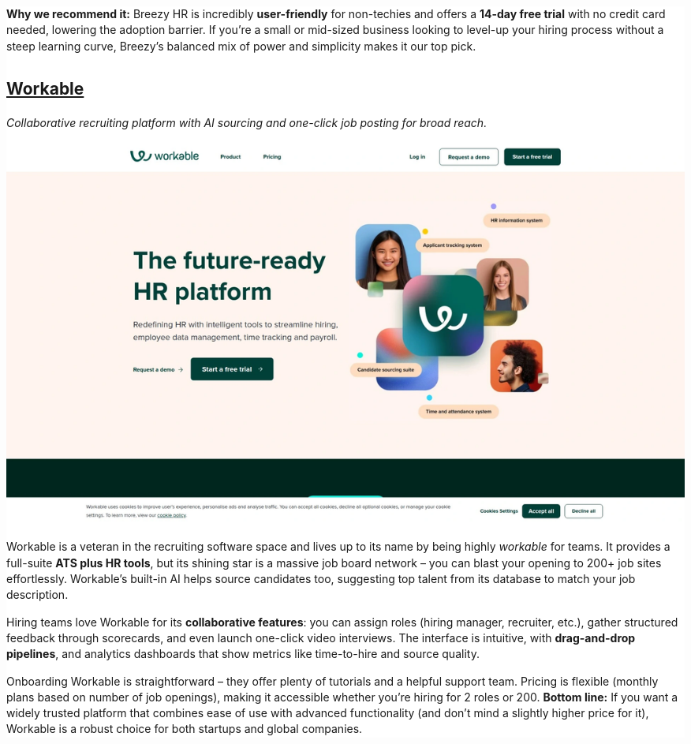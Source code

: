 **Why we recommend it:** Breezy HR is incredibly **user-friendly** for non-techies and offers a **14-day free trial** with no credit card needed, lowering the adoption barrier. If you’re a small or mid-sized business looking to level-up your hiring process without a steep learning curve, Breezy’s balanced mix of power and simplicity makes it our top pick.

## [Workable](https://www.workable.com)
*Collaborative recruiting platform with AI sourcing and one-click job posting for broad reach.*

![Workable Screenshot](image/workable.webp)


Workable is a veteran in the recruiting software space and lives up to its name by being highly *workable* for teams. It provides a full-suite **ATS plus HR tools**, but its shining star is a massive job board network – you can blast your opening to 200+ job sites effortlessly. Workable’s built-in AI helps source candidates too, suggesting top talent from its database to match your job description.

Hiring teams love Workable for its **collaborative features**: you can assign roles (hiring manager, recruiter, etc.), gather structured feedback through scorecards, and even launch one-click video interviews. The interface is intuitive, with **drag-and-drop pipelines**, and analytics dashboards that show metrics like time-to-hire and source quality.

Onboarding Workable is straightforward – they offer plenty of tutorials and a helpful support team. Pricing is flexible (monthly plans based on number of job openings), making it accessible whether you’re hiring for 2 roles or 200. **Bottom line:** If you want a widely trusted platform that combines ease of use with advanced functionality (and don’t mind a slightly higher price for it), Workable is a robust choice for both startups and global companies.
